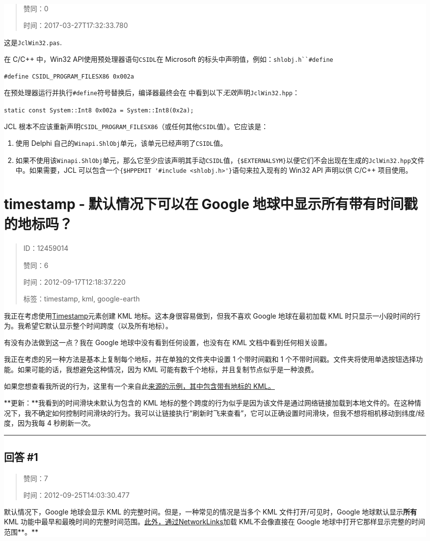 > 赞同：0
> 
> 时间：2017-03-27T17:32:33.780

这是`JclWin32.pas`.

在 C/C++ 中，Win32 API使用预处理器语句`CSIDL`在 Microsoft 的标头中声明值，例如：`shlobj.h``#define`

```
#define CSIDL_PROGRAM_FILESX86 0x002a 
```

在预处理器运行并执行`#define`符号替换后，编译器最终会在 中看到以下*无效*声明`JclWin32.hpp`：

```
static const System::Int8 0x002a = System::Int8(0x2a); 
```

JCL 根本不应该重新声明`CSIDL_PROGRAM_FILESX86`（或任何其他`CSIDL`值）。它应该是：

1.  使用 Delphi 自己的`Winapi.ShlObj`单元，该单元已经声明了`CSIDL`值。

2.  如果不使用该`Winapi.ShlObj`单元，那么它至少应该声明其手动`CSIDL`值，`{$EXTERNALSYM}`以便它们不会出现在生成的`JclWin32.hpp`文件中。如果需要，JCL 可以包含一个`{$HPPEMIT '#include <shlobj.h>'}`语句来拉入现有的 Win32 API 声明以供 C/C++ 项目使用。

# timestamp - 默认情况下可以在 Google 地球中显示所有带有时间戳的地标吗？

> ID：12459014
> 
> 赞同：6
> 
> 时间：2012-09-17T12:18:37.220
> 
> 标签：timestamp, kml, google-earth

我正在考虑使用[Timestamp](https://developers.google.com/kml/documentation/kmlreference#timestamp)元素创建 KML 地标。这本身很容易做到，但我不喜欢 Google 地球在最初加载 KML 时只显示一小段时间的行为。我希望它默认显示整个时间跨度（以及所有地标）。

有没有办法做到这一点？我在 Google 地球中没有看到任何设置，也没有在 KML 文档中看到任何相关设置。

我正在考虑的另一种方法是基本上复制每个地标，并在单独的文件夹中设置 1 个带时间戳和 1 个不带时间戳。文件夹将使用单选按钮选择功能。如果可能的话，我想避免这种情况，因为 KML 可能有数千个地标，并且复制节点似乎是一种浪费。

如果您想查看我所说的行为，这里有一个来自此[来源的](http://earth.google.com/outreach/tutorial_time.html)[示例，其中包含带有地标的 KML。](http://services.google.com/earth/kmz/outreach/time_examples.kmz)

**更新：**我看到的时间滑块未默认为包含的 KML 地标的整个跨度的行为似乎是因为该文件是通过网络链接加载到本地文件的。在这种情况下，我不确定如何控制时间滑块的行为。我可以让链接执行“刷新时飞来查看”，它可以正确设置时间滑块，但我不想将相机移动到纬度/经度，因为我每 4 秒刷新一次。

* * *

## 回答 #1

> 赞同：7
> 
> 时间：2012-09-25T14:03:30.477

默认情况下，Google 地球会显示 KML 的完整时间。但是，一种常见的情况是当多个 KML 文件打开/可见时，Google 地球默认显示**所有**KML 功能中最早和最晚时间的完整时间范围。[此外，通过NetworkLinks](https://developers.google.com/kml/documentation/kmlreference#networklink)加载 KML不会像直接在 Google 地球中打开它那样显示完整的时间范围**。**
